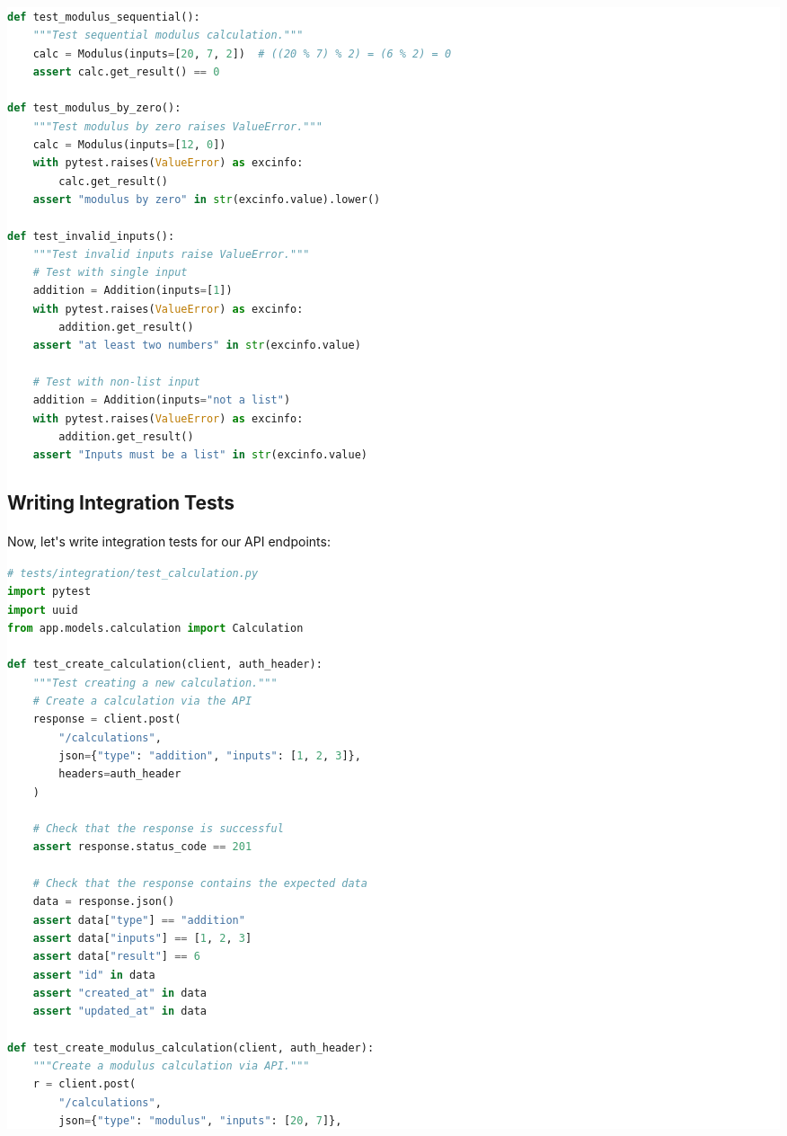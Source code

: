 ```python
def test_modulus_sequential():
    """Test sequential modulus calculation."""
    calc = Modulus(inputs=[20, 7, 2])  # ((20 % 7) % 2) = (6 % 2) = 0
    assert calc.get_result() == 0

def test_modulus_by_zero():
    """Test modulus by zero raises ValueError."""
    calc = Modulus(inputs=[12, 0])
    with pytest.raises(ValueError) as excinfo:
        calc.get_result()
    assert "modulus by zero" in str(excinfo.value).lower()

def test_invalid_inputs():
    """Test invalid inputs raise ValueError."""
    # Test with single input
    addition = Addition(inputs=[1])
    with pytest.raises(ValueError) as excinfo:
        addition.get_result()
    assert "at least two numbers" in str(excinfo.value)
    
    # Test with non-list input
    addition = Addition(inputs="not a list")
    with pytest.raises(ValueError) as excinfo:
        addition.get_result()
    assert "Inputs must be a list" in str(excinfo.value)
```

## Writing Integration Tests

Now, let's write integration tests for our API endpoints:

```python
# tests/integration/test_calculation.py
import pytest
import uuid
from app.models.calculation import Calculation

def test_create_calculation(client, auth_header):
    """Test creating a new calculation."""
    # Create a calculation via the API
    response = client.post(
        "/calculations",
        json={"type": "addition", "inputs": [1, 2, 3]},
        headers=auth_header
    )
    
    # Check that the response is successful
    assert response.status_code == 201
    
    # Check that the response contains the expected data
    data = response.json()
    assert data["type"] == "addition"
    assert data["inputs"] == [1, 2, 3]
    assert data["result"] == 6
    assert "id" in data
    assert "created_at" in data
    assert "updated_at" in data

def test_create_modulus_calculation(client, auth_header):
    """Create a modulus calculation via API."""
    r = client.post(
        "/calculations",
        json={"type": "modulus", "inputs": [20, 7]},
```
